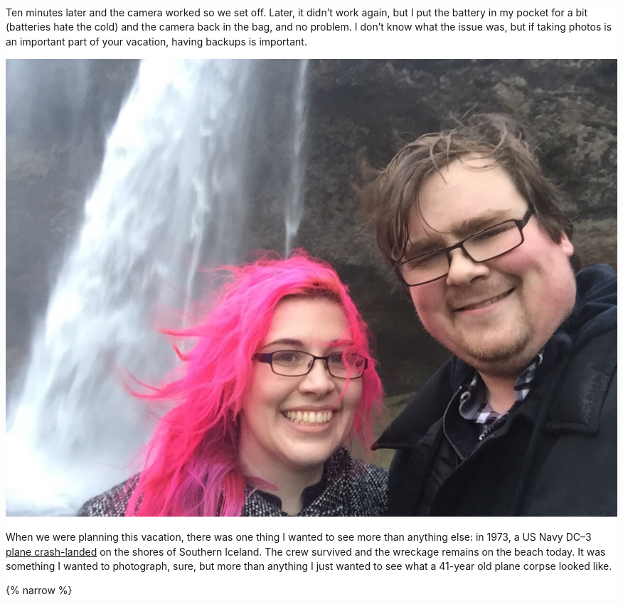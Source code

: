 Ten minutes later and the camera worked so we set off. Later, it didn’t work again, but I put the battery in my pocket for a bit (batteries hate the cold) and the camera back in the bag, and no problem. I don’t know what the issue was, but if taking photos is an important part of your vacation, having backups is important.

![](selfie.jpg)

When we were planning this vacation, there was one thing I wanted to see more than anything else: in 1973, a US Navy DC–3 <a href="https://www.google.com/maps/place/63°27'34.3%22N+19°21'52.6%22W/@63.459523,-19.364618,414m/data=!3m1!1e3!4m2!3m1!1s0x0:0x0?hl=en">plane crash-landed</a> on the shores of Southern Iceland. The crew survived and the wreckage remains on the beach today. It was something I wanted to photograph, sure, but more than anything I just wanted to see what a 41-year old plane corpse looked like.

{% narrow %}
